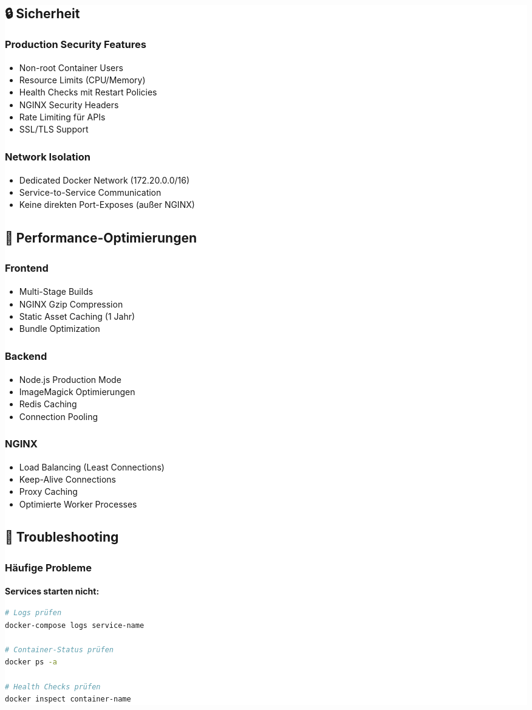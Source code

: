 ## 🔒 Sicherheit

### **Production Security Features**
- Non-root Container Users
- Resource Limits (CPU/Memory)
- Health Checks mit Restart Policies
- NGINX Security Headers
- Rate Limiting für APIs
- SSL/TLS Support

### **Network Isolation**
- Dedicated Docker Network (172.20.0.0/16)
- Service-to-Service Communication
- Keine direkten Port-Exposes (außer NGINX)

## 🚀 Performance-Optimierungen

### **Frontend**
- Multi-Stage Builds
- NGINX Gzip Compression
- Static Asset Caching (1 Jahr)
- Bundle Optimization

### **Backend**
- Node.js Production Mode
- ImageMagick Optimierungen
- Redis Caching
- Connection Pooling

### **NGINX**
- Load Balancing (Least Connections)
- Keep-Alive Connections
- Proxy Caching
- Optimierte Worker Processes

## 🔧 Troubleshooting

### **Häufige Probleme**

**Services starten nicht:**
```bash
# Logs prüfen
docker-compose logs service-name

# Container-Status prüfen
docker ps -a

# Health Checks prüfen
docker inspect container-name
```
